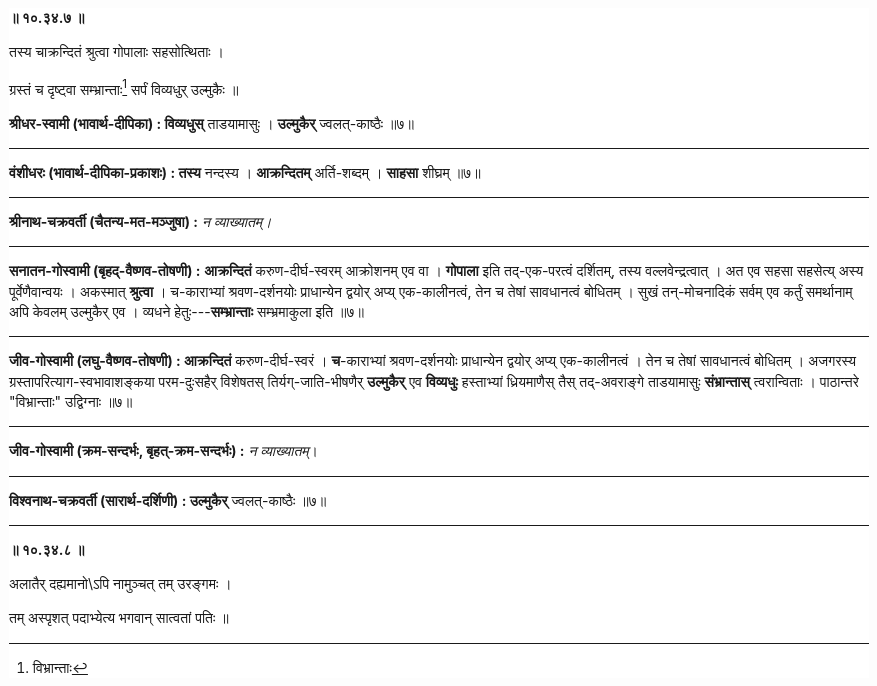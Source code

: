 
**॥ १०.३४.७ ॥**

तस्य चाक्रन्दितं श्रुत्वा गोपालाः सहसोत्थिताः ।

ग्रस्तं च दृष्ट्वा सम्भ्रान्ताः[^२] सर्पं विव्यधुर् उल्मुकैः ॥

[^२]: विभ्रान्ताः


**श्रीधर-स्वामी (भावार्थ-दीपिका) : विव्यधुस्** ताडयामासुः । **उल्मुकैर्** ज्वलत्-काष्ठैः ॥७॥


______


**वंशीधरः (भावार्थ-दीपिका-प्रकाशः) : तस्य** नन्दस्य । **आक्रन्दितम्** अर्ति-शब्दम् । **साहसा** शीघ्रम् ॥७॥


______


**श्रीनाथ-चक्रवर्ती (चैतन्य-मत-मञ्जुषा) :** *न व्याख्यातम्।*


______


**सनातन-गोस्वामी (बृहद्-वैष्णव-तोषणी) :** **आक्रन्दितं** करुण-दीर्घ-स्वरम् आक्रोशनम् एव वा । **गोपाला** इति तद्-एक-परत्वं दर्शितम्, तस्य वल्लवेन्द्रत्वात् । अत एव सहसा सहसेत्य् अस्य पूर्वेणैवान्वयः । अकस्मात् **श्रुत्वा** । च-काराभ्यां श्रवण-दर्शनयोः प्राधान्येन द्वयोर् अप्य् एक-कालीनत्वं, तेन च तेषां सावधानत्वं बोधितम् । सुखं तन्-मोचनादिकं सर्वम् एव कर्तुं समर्थानाम् अपि केवलम् उल्मुकैर् एव । व्यधने हेतुः---**सम्भ्रान्ताः** सम्भ्रमाकुला इति ॥७॥


______


**जीव-गोस्वामी (लघु-वैष्णव-तोषणी) : आक्रन्दितं** करुण-दीर्घ-स्वरं । **च**-काराभ्यां श्रवण-दर्शनयोः प्राधान्येन द्वयोर् अप्य् एक-कालीनत्वं । तेन च तेषां सावधानत्वं बोधितम् । अजगरस्य ग्रस्तापरित्याग-स्वभावाशङ्कया परम-दुःसहैर् विशेषतस् तिर्यग्-जाति-भीषणैर् **उल्मुकैर्** एव **विव्यधुः** हस्ताभ्यां ध्रियमाणैस् तैस् तद्-अवराङ्गे ताडयामासुः **संभ्रान्तास्** त्वरान्विताः । पाठान्तरे \"विभ्रान्ताः\" उद्विग्नाः ॥७॥


______


**जीव-गोस्वामी (क्रम-सन्दर्भः, बृहत्-क्रम-सन्दर्भः) :** *न व्याख्यातम्*।


______


**विश्वनाथ-चक्रवर्ती (सारार्थ-दर्शिणी) : उल्मुकैर्** ज्वलत्-काष्ठैः ॥७॥


______


**॥ १०.३४.८ ॥**

अलातैर् दह्यमानो\ऽपि नामुञ्चत् तम् उरङ्गमः ।

तम् अस्पृशत् पदाभ्येत्य भगवान् सात्वतां पतिः ॥


[^१]: विभुं
[^३]: छरचिद् वचन्त् शरदि वन्